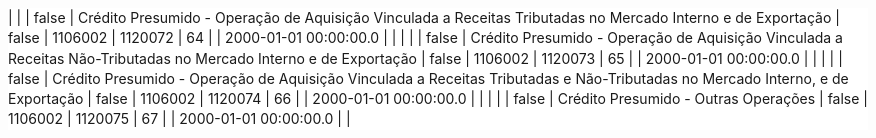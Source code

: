 |           |                                                                                                                                                                                                                                                                                                                                                                                                                                                                                                                                                                                                                                                                                                                                                                                                                                                                                                                                                                                                                                                                                      |             false             |          Crédito Presumido - Operação de Aquisição Vinculada a Receitas Tributadas no Mercado Interno e de Exportação          |        false        | 1106002 |  1120072  |  64  |                  | 2000-01-01 00:00:00.0 |            |
|           |                                                                                                                                                                                                                                                                                                                                                                                                                                                                                                                                                                                                                                                                                                                                                                                                                                                                                                                                                                                                                                                                                      |             false             |        Crédito Presumido - Operação de Aquisição Vinculada a Receitas Não-Tributadas no Mercado Interno e de Exportação        |        false        | 1106002 |  1120073  |  65  |                  | 2000-01-01 00:00:00.0 |            |
|           |                                                                                                                                                                                                                                                                                                                                                                                                                                                                                                                                                                                                                                                                                                                                                                                                                                                                                                                                                                                                                                                                                      |             false             | Crédito Presumido - Operação de Aquisição Vinculada a Receitas Tributadas e Não-Tributadas no Mercado Interno, e de Exportação |        false        | 1106002 |  1120074  |  66  |                  | 2000-01-01 00:00:00.0 |            |
|           |                                                                                                                                                                                                                                                                                                                                                                                                                                                                                                                                                                                                                                                                                                                                                                                                                                                                                                                                                                                                                                                                                      |             false             |                                              Crédito Presumido - Outras Operações                                              |        false        | 1106002 |  1120075  |  67  |                  | 2000-01-01 00:00:00.0 |            |